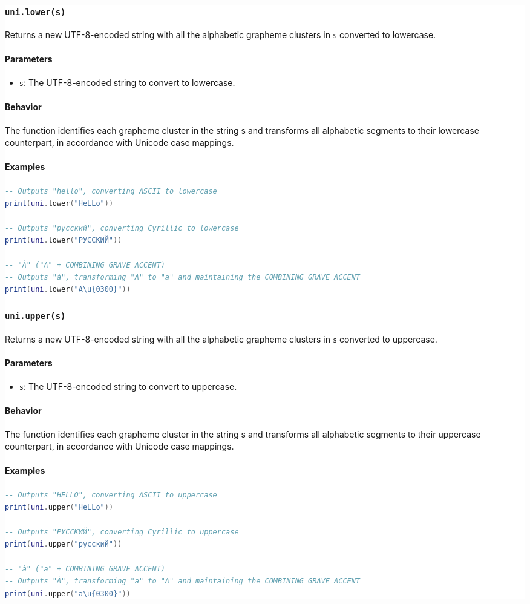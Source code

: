 ### `uni.lower(s)`

Returns a new UTF-8-encoded string with all the alphabetic grapheme clusters in `s` converted to lowercase.

#### Parameters

- `s`: The UTF-8-encoded string to convert to lowercase.

#### Behavior

The function identifies each grapheme cluster in the string s and transforms all alphabetic segments to their lowercase counterpart, in accordance with Unicode case mappings.

#### Examples

```lua
-- Outputs "hello", converting ASCII to lowercase
print(uni.lower("HeLLo"))

-- Outputs "русский", converting Cyrillic to lowercase
print(uni.lower("РУССКИЙ"))

-- "À" ("A" + COMBINING GRAVE ACCENT)
-- Outputs "à", transforming "A" to "a" and maintaining the COMBINING GRAVE ACCENT
print(uni.lower("A\u{0300}"))
```

### `uni.upper(s)`

Returns a new UTF-8-encoded string with all the alphabetic grapheme clusters in `s` converted to uppercase.

#### Parameters

- `s`: The UTF-8-encoded string to convert to uppercase.

#### Behavior

The function identifies each grapheme cluster in the string s and transforms all alphabetic segments to their uppercase counterpart, in accordance with Unicode case mappings.

#### Examples

```lua
-- Outputs "HELLO", converting ASCII to uppercase
print(uni.upper("HeLLo"))

-- Outputs "РУССКИЙ", converting Cyrillic to uppercase
print(uni.upper("русский"))

-- "à" ("a" + COMBINING GRAVE ACCENT)
-- Outputs "À", transforming "a" to "A" and maintaining the COMBINING GRAVE ACCENT
print(uni.upper("a\u{0300}"))
```
